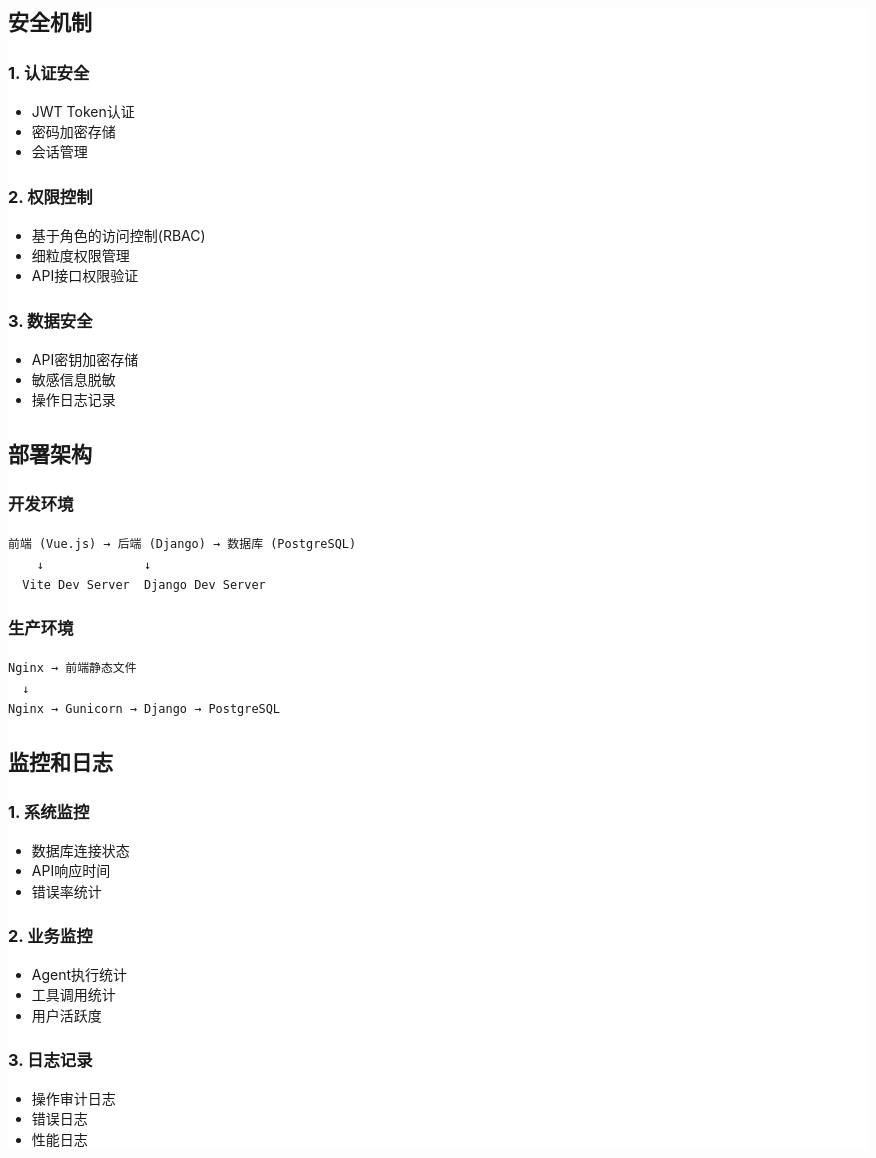## 安全机制

### 1. 认证安全
- JWT Token认证
- 密码加密存储
- 会话管理

### 2. 权限控制
- 基于角色的访问控制(RBAC)
- 细粒度权限管理
- API接口权限验证

### 3. 数据安全
- API密钥加密存储
- 敏感信息脱敏
- 操作日志记录

## 部署架构

### 开发环境
```
前端 (Vue.js) → 后端 (Django) → 数据库 (PostgreSQL)
    ↓              ↓
  Vite Dev Server  Django Dev Server
```

### 生产环境
```
Nginx → 前端静态文件
  ↓
Nginx → Gunicorn → Django → PostgreSQL
```

## 监控和日志

### 1. 系统监控
- 数据库连接状态
- API响应时间
- 错误率统计

### 2. 业务监控
- Agent执行统计
- 工具调用统计
- 用户活跃度

### 3. 日志记录
- 操作审计日志
- 错误日志
- 性能日志
